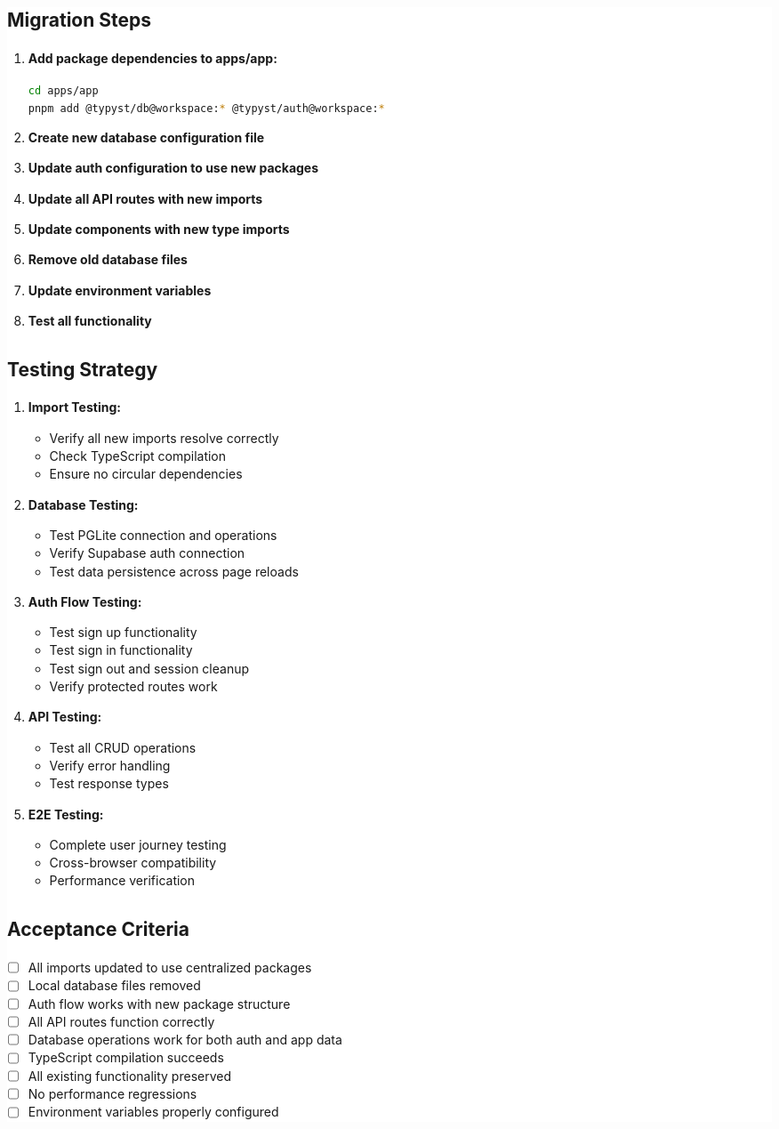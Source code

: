 ## Migration Steps

1. **Add package dependencies to apps/app:**
   ```bash
   cd apps/app
   pnpm add @typyst/db@workspace:* @typyst/auth@workspace:*
   ```

2. **Create new database configuration file**
3. **Update auth configuration to use new packages**
4. **Update all API routes with new imports**
5. **Update components with new type imports**
6. **Remove old database files**
7. **Update environment variables**
8. **Test all functionality**

## Testing Strategy

1. **Import Testing:**
   - Verify all new imports resolve correctly
   - Check TypeScript compilation
   - Ensure no circular dependencies

2. **Database Testing:**
   - Test PGLite connection and operations
   - Verify Supabase auth connection
   - Test data persistence across page reloads

3. **Auth Flow Testing:**
   - Test sign up functionality
   - Test sign in functionality
   - Test sign out and session cleanup
   - Verify protected routes work

4. **API Testing:**
   - Test all CRUD operations
   - Verify error handling
   - Test response types

5. **E2E Testing:**
   - Complete user journey testing
   - Cross-browser compatibility
   - Performance verification

## Acceptance Criteria

- [ ] All imports updated to use centralized packages
- [ ] Local database files removed
- [ ] Auth flow works with new package structure
- [ ] All API routes function correctly
- [ ] Database operations work for both auth and app data
- [ ] TypeScript compilation succeeds
- [ ] All existing functionality preserved
- [ ] No performance regressions
- [ ] Environment variables properly configured
